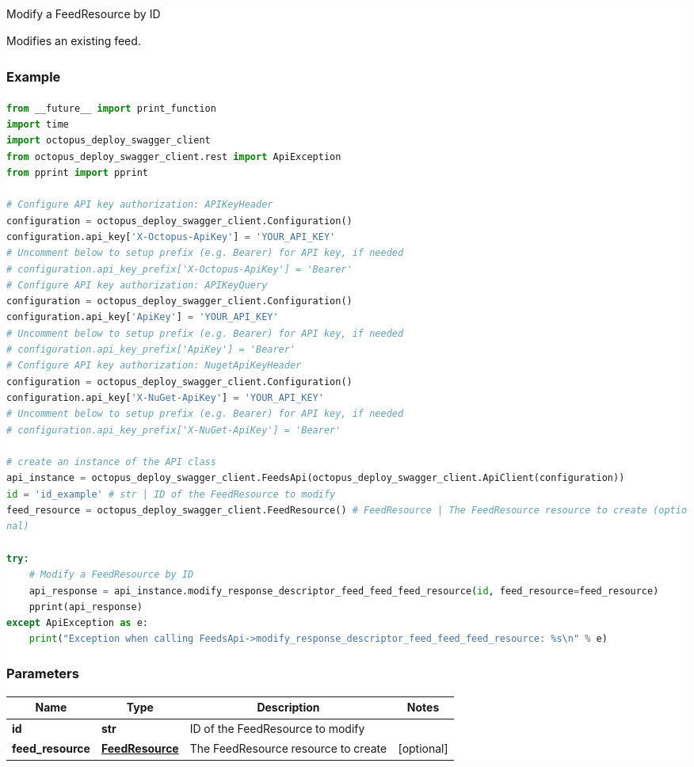 Modify a FeedResource by ID

Modifies an existing feed.

### Example
```python
from __future__ import print_function
import time
import octopus_deploy_swagger_client
from octopus_deploy_swagger_client.rest import ApiException
from pprint import pprint

# Configure API key authorization: APIKeyHeader
configuration = octopus_deploy_swagger_client.Configuration()
configuration.api_key['X-Octopus-ApiKey'] = 'YOUR_API_KEY'
# Uncomment below to setup prefix (e.g. Bearer) for API key, if needed
# configuration.api_key_prefix['X-Octopus-ApiKey'] = 'Bearer'
# Configure API key authorization: APIKeyQuery
configuration = octopus_deploy_swagger_client.Configuration()
configuration.api_key['ApiKey'] = 'YOUR_API_KEY'
# Uncomment below to setup prefix (e.g. Bearer) for API key, if needed
# configuration.api_key_prefix['ApiKey'] = 'Bearer'
# Configure API key authorization: NugetApiKeyHeader
configuration = octopus_deploy_swagger_client.Configuration()
configuration.api_key['X-NuGet-ApiKey'] = 'YOUR_API_KEY'
# Uncomment below to setup prefix (e.g. Bearer) for API key, if needed
# configuration.api_key_prefix['X-NuGet-ApiKey'] = 'Bearer'

# create an instance of the API class
api_instance = octopus_deploy_swagger_client.FeedsApi(octopus_deploy_swagger_client.ApiClient(configuration))
id = 'id_example' # str | ID of the FeedResource to modify
feed_resource = octopus_deploy_swagger_client.FeedResource() # FeedResource | The FeedResource resource to create (optional)

try:
    # Modify a FeedResource by ID
    api_response = api_instance.modify_response_descriptor_feed_feed_feed_resource(id, feed_resource=feed_resource)
    pprint(api_response)
except ApiException as e:
    print("Exception when calling FeedsApi->modify_response_descriptor_feed_feed_feed_resource: %s\n" % e)
```

### Parameters

Name | Type | Description  | Notes
------------- | ------------- | ------------- | -------------
 **id** | **str**| ID of the FeedResource to modify | 
 **feed_resource** | [**FeedResource**](FeedResource.md)| The FeedResource resource to create | [optional] 
